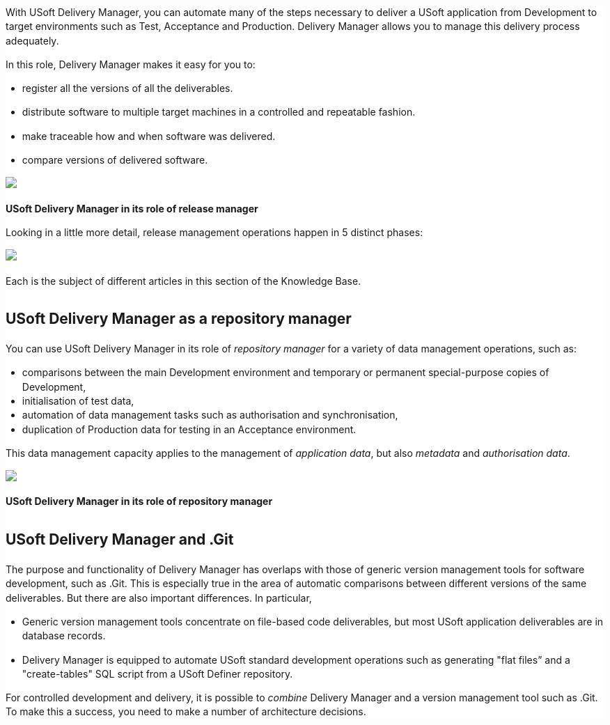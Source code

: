 With USoft Delivery Manager, you can automate many of the steps necessary to deliver a USoft application from Development to target environments such as Test, Acceptance and Production. Delivery Manager allows you to manage this delivery process adequately.

In this role, Delivery Manager makes it easy for you to:

- register all the versions of all the deliverables.
- distribute software to multiple target machines in a controlled and repeatable fashion.

- make traceable how and when software was delivered.
- compare versions of delivered software.

![](/api/Continuous%20delivery/Understanding%20USoft%20Delivery%20Manager/assets/42b6c827-888c-4f31-b698-1ea755e86d93.png)

**USoft Delivery Manager in its role of release manager**

Looking in a little more detail, release management operations happen in 5 distinct phases:

![](/api/Continuous%20delivery/Understanding%20USoft%20Delivery%20Manager/assets/884e7e71-46ef-496c-ae88-fda87e3b7a95.png)

Each is the subject of different articles in this section of the Knowledge Base.

## USoft Delivery Manager as a repository manager

You can use USoft Delivery Manager in its role of *repository manager* for a variety of data management operations, such as:

- comparisons between the main Development environment and temporary or permanent special-purpose copies of Development,
- initialisation of test data,
- automation of data management tasks such as authorisation and synchronisation,
- duplication of Production data for testing in an Acceptance environment.

This data management capacity applies to the management of *application data*, but also *metadata* and *authorisation data*.

![](/api/Continuous%20delivery/Understanding%20USoft%20Delivery%20Manager/assets/8486989f-2602-4611-ad89-19d6fcb4cc65.png)

**USoft Delivery Manager in its role of repository manager**

## USoft Delivery Manager and .Git

The purpose and functionality of Delivery Manager has overlaps with those of generic version management tools for software development, such as .Git. This is especially true in the area of automatic comparisons between different versions of the same deliverables. But there are also important differences. In particular,

- Generic version management tools concentrate on file-based code deliverables, but most USoft application deliverables are in database records.

- Delivery Manager is equipped to automate USoft standard development operations such as generating "flat files” and a "create-tables" SQL script from a USoft Definer repository.

For controlled development and delivery, it is possible to *combine* Delivery Manager and a version management tool such as .Git. To make this a success, you need to make a number of architecture decisions.
